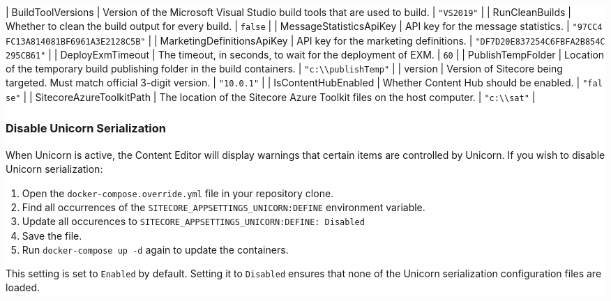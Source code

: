 | BuildToolVersions | Version of the Microsoft Visual Studio build tools that are used to build. | `"VS2019"` |
| RunCleanBuilds | Whether to clean the build output for every build. | `false` |
| MessageStatisticsApiKey | API key for the message statistics. | `"97CC4FC13A814081BF6961A3E2128C5B"` |
| MarketingDefinitionsApiKey | API key for the marketing definitions. | `"DF7D20E837254C6FBFA2B854C295CB61"` |
| DeployExmTimeout | The timeout, in seconds, to wait for the deployment of EXM. | `60` |
| PublishTempFolder | Location of the temporary build publishing folder in the build containers. | `"c:\\publishTemp"` |
| version | Version of Sitecore being targeted. Must match official 3-digit version. | `"10.0.1"` |
| IsContentHubEnabled | Whether Content Hub should be enabled. | `"false"` |
| SitecoreAzureToolkitPath | The location of the Sitecore Azure Toolkit files on the host computer. | `"c:\\sat"` |

### Disable Unicorn Serialization

When Unicorn is active, the Content Editor will display warnings that certain items are controlled by Unicorn. If you wish to disable Unicorn serialization:

1. Open the `docker-compose.override.yml` file in your repository clone.
2. Find all occurrences of the `SITECORE_APPSETTINGS_UNICORN:DEFINE` environment variable.
3. Update all occurences to `SITECORE_APPSETTINGS_UNICORN:DEFINE: Disabled`
4. Save the file.
5. Run `docker-compose up -d` again to update the containers.

This setting is set to `Enabled` by default. Setting it to `Disabled` ensures that none of the Unicorn serialization configuration files are loaded.
